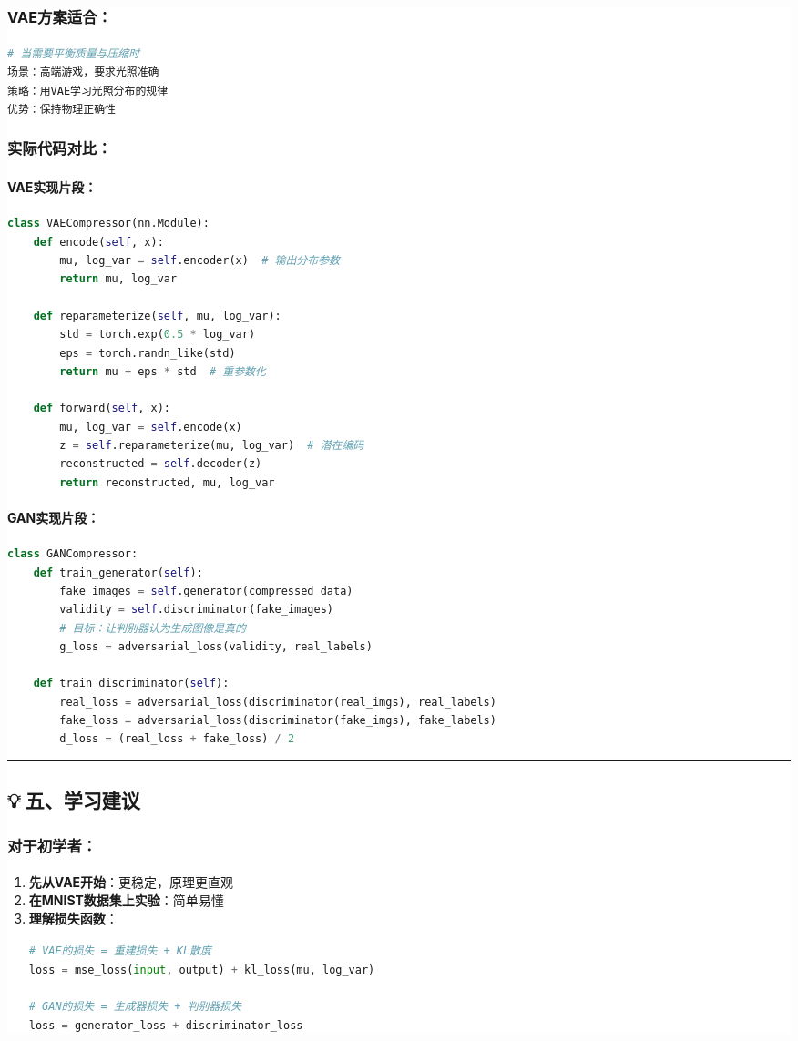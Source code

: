 ### VAE方案适合：
```python
# 当需要平衡质量与压缩时
场景：高端游戏，要求光照准确
策略：用VAE学习光照分布的规律
优势：保持物理正确性
```

### 实际代码对比：

#### VAE实现片段：
```python
class VAECompressor(nn.Module):
    def encode(self, x):
        mu, log_var = self.encoder(x)  # 输出分布参数
        return mu, log_var
        
    def reparameterize(self, mu, log_var):
        std = torch.exp(0.5 * log_var)
        eps = torch.randn_like(std)
        return mu + eps * std  # 重参数化
        
    def forward(self, x):
        mu, log_var = self.encode(x)
        z = self.reparameterize(mu, log_var)  # 潜在编码
        reconstructed = self.decoder(z)
        return reconstructed, mu, log_var
```

#### GAN实现片段：
```python
class GANCompressor:
    def train_generator(self):
        fake_images = self.generator(compressed_data)
        validity = self.discriminator(fake_images)
        # 目标：让判别器认为生成图像是真的
        g_loss = adversarial_loss(validity, real_labels)
        
    def train_discriminator(self):
        real_loss = adversarial_loss(discriminator(real_imgs), real_labels)
        fake_loss = adversarial_loss(discriminator(fake_imgs), fake_labels) 
        d_loss = (real_loss + fake_loss) / 2
```

---

## 💡 五、学习建议

### 对于初学者：
1. **先从VAE开始**：更稳定，原理更直观
2. **在MNIST数据集上实验**：简单易懂
3. **理解损失函数**：
   ```python
   # VAE的损失 = 重建损失 + KL散度
   loss = mse_loss(input, output) + kl_loss(mu, log_var)
   
   # GAN的损失 = 生成器损失 + 判别器损失  
   loss = generator_loss + discriminator_loss
   ```
